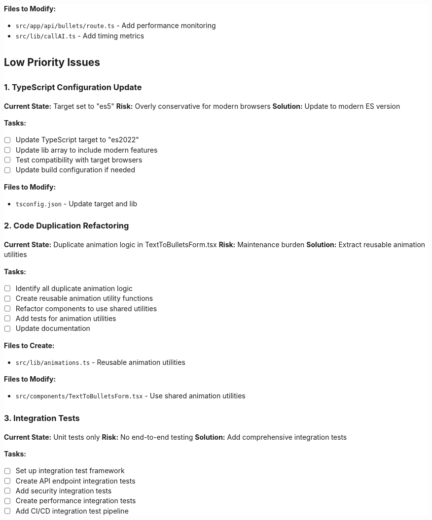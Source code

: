 **Files to Modify:**

- `src/app/api/bullets/route.ts` - Add performance monitoring
- `src/lib/callAI.ts` - Add timing metrics

## Low Priority Issues

### 1. TypeScript Configuration Update

**Current State:** Target set to "es5"
**Risk:** Overly conservative for modern browsers
**Solution:** Update to modern ES version

**Tasks:**

- [ ] Update TypeScript target to "es2022"
- [ ] Update lib array to include modern features
- [ ] Test compatibility with target browsers
- [ ] Update build configuration if needed

**Files to Modify:**

- `tsconfig.json` - Update target and lib

### 2. Code Duplication Refactoring

**Current State:** Duplicate animation logic in TextToBulletsForm.tsx
**Risk:** Maintenance burden
**Solution:** Extract reusable animation utilities

**Tasks:**

- [ ] Identify all duplicate animation logic
- [ ] Create reusable animation utility functions
- [ ] Refactor components to use shared utilities
- [ ] Add tests for animation utilities
- [ ] Update documentation

**Files to Create:**

- `src/lib/animations.ts` - Reusable animation utilities

**Files to Modify:**

- `src/components/TextToBulletsForm.tsx` - Use shared animation utilities

### 3. Integration Tests

**Current State:** Unit tests only
**Risk:** No end-to-end testing
**Solution:** Add comprehensive integration tests

**Tasks:**

- [ ] Set up integration test framework
- [ ] Create API endpoint integration tests
- [ ] Add security integration tests
- [ ] Create performance integration tests
- [ ] Add CI/CD integration test pipeline
